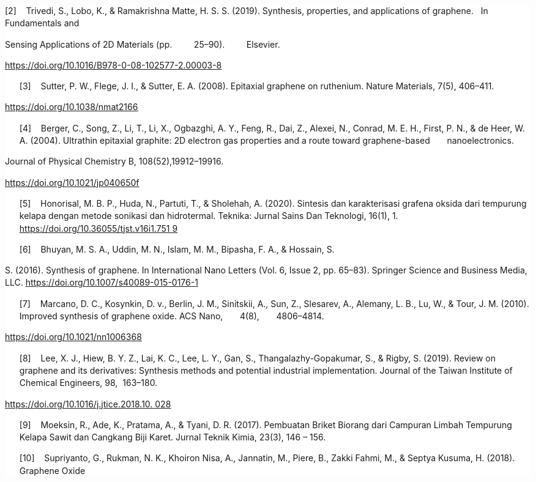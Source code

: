 <p><span class="font5">[2] &nbsp;&nbsp;&nbsp;Trivedi, S., Lobo, K., &amp;&nbsp;Ramakrishna Matte, H. S. S. (2019). Synthesis, properties, and applications of graphene. &nbsp;&nbsp;In Fundamentals and</span></p></li></ul>
<p><span class="font5">Sensing Applications of 2D Materials (pp. &nbsp;&nbsp;&nbsp;&nbsp;&nbsp;&nbsp;&nbsp;&nbsp;25–90). &nbsp;&nbsp;&nbsp;&nbsp;&nbsp;&nbsp;&nbsp;&nbsp;Elsevier.</span></p>
<p><a href="https://doi.org/10.1016/B978-0-08-102577-2.00003-8"><span class="font5" style="text-decoration:underline;">https://doi.org/10.1016/B978-0-08-</span></a><span class="font5" style="text-decoration:underline;"></span><a href="https://doi.org/10.1016/B978-0-08-102577-2.00003-8"><span class="font5" style="text-decoration:underline;">102577-2.00003-8</span></a></p>
<ul style="list-style:none;"><li>
<p><span class="font5">[3] &nbsp;&nbsp;&nbsp;Sutter, P. W., Flege, J. I., &amp;&nbsp;Sutter, E. A. (2008). Epitaxial graphene on ruthenium. Nature Materials, 7(5), 406–411.</span></p></li></ul>
<p><a href="https://doi.org/10.1038/nmat2166"><span class="font5" style="text-decoration:underline;">https://doi.org/10.1038/nmat2166</span></a></p>
<ul style="list-style:none;"><li>
<p><span class="font5">[4] &nbsp;&nbsp;&nbsp;Berger, C., Song, Z., Li, T., Li, X., Ogbazghi, A. Y., Feng, R., Dai, Z., Alexei, N., Conrad, M. E. H., First, P. N., &amp;&nbsp;de Heer, W. A. (2004). Ultrathin epitaxial graphite: 2D electron gas properties and a route toward graphene-based &nbsp;&nbsp;&nbsp;&nbsp;&nbsp;&nbsp;nanoelectronics.</span></p></li></ul>
<p><span class="font5">Journal of Physical Chemistry B, 108(52),19912–19916.</span></p>
<p><a href="https://doi.org/10.1021/jp040650f"><span class="font5" style="text-decoration:underline;">https://doi.org/10.1021/jp040650f</span></a></p>
<ul style="list-style:none;"><li>
<p><span class="font5">[5] &nbsp;&nbsp;&nbsp;Honorisal, M. B. P., Huda, N., Partuti, T., &amp;&nbsp;Sholehah, A. (2020). Sintesis dan karakterisasi grafena oksida dari tempurung kelapa dengan metode sonikasi dan hidrotermal. Teknika: Jurnal Sains Dan Teknologi, 16(1), 1. </span><a href="https://doi.org/10.36055/tjst.v16i1.7519"><span class="font5" style="text-decoration:underline;">https://doi.org/10.36055/tjst.v16i1.751</span></a><span class="font5" style="text-decoration:underline;"> </span><a href="https://doi.org/10.36055/tjst.v16i1.7519"><span class="font5" style="text-decoration:underline;">9</span></a></p></li>
<li>
<p><span class="font5">[6] &nbsp;&nbsp;&nbsp;Bhuyan, M. S. A., Uddin, M. N., Islam, M. M., Bipasha, F. A., &amp;&nbsp;Hossain, S.</span></p></li></ul>
<p><span class="font5">S. (2016). Synthesis of graphene. In International Nano Letters (Vol. 6, Issue 2, pp. 65–83). Springer Science and Business Media, LLC. </span><a href="https://doi.org/10.1007/s40089-015-0176-1"><span class="font5" style="text-decoration:underline;">https://doi.org/10.1007/s40089-015-</span></a><span class="font5" style="text-decoration:underline;"></span><a href="https://doi.org/10.1007/s40089-015-0176-1"><span class="font5" style="text-decoration:underline;">0176-1</span></a></p>
<ul style="list-style:none;"><li>
<p><span class="font5">[7] &nbsp;&nbsp;&nbsp;Marcano, D. C., Kosynkin, D. v., Berlin, J. M., Sinitskii, A., Sun, Z., Slesarev, A., Alemany, L. B., Lu, W., &amp;&nbsp;Tour, J. M. (2010). Improved synthesis of graphene oxide. ACS Nano, &nbsp;&nbsp;&nbsp;&nbsp;&nbsp;&nbsp;4(8), &nbsp;&nbsp;&nbsp;&nbsp;&nbsp;&nbsp;4806–4814.</span></p></li></ul>
<p><a href="https://doi.org/10.1021/nn1006368"><span class="font5" style="text-decoration:underline;">https://doi.org/10.1021/nn1006368</span></a></p>
<ul style="list-style:none;"><li>
<p><span class="font5">[8] &nbsp;&nbsp;&nbsp;Lee, X. J., Hiew, B. Y. Z., Lai, K. C., Lee, L. Y., Gan, S., Thangalazhy-Gopakumar, S., &amp;&nbsp;Rigby, S. (2019). Review on graphene and its derivatives: Synthesis methods and potential industrial implementation. Journal of the Taiwan Institute of Chemical Engineers, 98, &nbsp;163–180.</span></p></li></ul>
<p><a href="https://doi.org/10.1016/j.jtice.2018.10.028"><span class="font5" style="text-decoration:underline;">https://doi.org/10.1016/j.jtice.2018.10.</span></a><span class="font5" style="text-decoration:underline;"> </span><a href="https://doi.org/10.1016/j.jtice.2018.10.028"><span class="font5" style="text-decoration:underline;">028</span></a></p>
<ul style="list-style:none;"><li>
<p><span class="font5">[9] &nbsp;&nbsp;&nbsp;Moeksin, R., Ade, K., Pratama, A., &amp;&nbsp;Tyani, D. R. (2017). Pembuatan Briket Biorang dari Campuran Limbah Tempurung Kelapa Sawit dan Cangkang Biji Karet. Jurnal Teknik Kimia, 23(3), 146 – 156.</span></p></li>
<li>
<p><span class="font5">[10] &nbsp;&nbsp;&nbsp;Supriyanto, G., Rukman, N. K., Khoiron Nisa, A., Jannatin, M., Piere, B., Zakki Fahmi, M., &amp;&nbsp;Septya Kusuma, H. (2018). Graphene Oxide</span></p></li></ul>